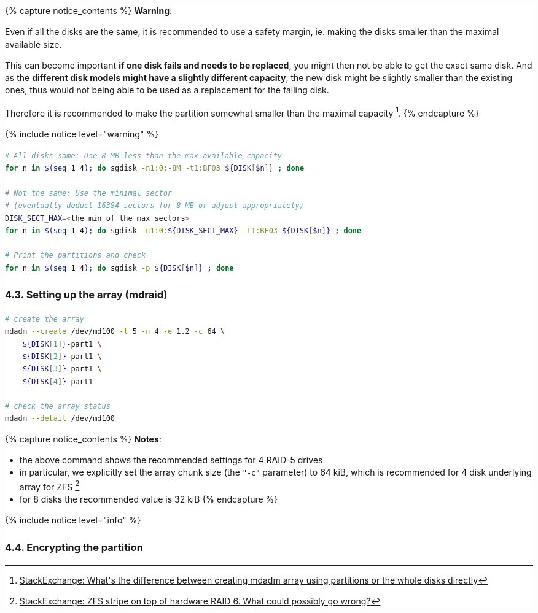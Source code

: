 {% capture notice_contents %}
**<a name="data_part_warning">Warning</a>**:

Even if all the disks are the same, it is recommended to use a safety margin, ie. making the disks smaller than the maximal available size.

This can become important **if one disk fails and needs to be replaced**, you might then not be able to get the exact same disk. And as the **different disk models might have a slightly different capacity**, the new disk might be slightly smaller than the existing ones, thus would not being able to be used as a replacement for the failing disk.

Therefore it is recommended to make the partition somewhat smaller than the maximal capacity [^4].
{% endcapture %}

{% include notice level="warning" %}

```bash
# All disks same: Use 8 MB less than the max available capacity
for n in $(seq 1 4); do sgdisk -n1:0:-8M -t1:BF03 ${DISK[$n]} ; done

# Not the same: Use the minimal sector
# (eventually deduct 16384 sectors for 8 MB or adjust appropriately)
DISK_SECT_MAX=<the min of the max sectors>
for n in $(seq 1 4); do sgdisk -n1:0:${DISK_SECT_MAX} -t1:BF03 ${DISK[$n]} ; done

# Print the partitions and check
for n in $(seq 1 4); do sgdisk -p ${DISK[$n]} ; done
```

### 4.3. Setting up the array (mdraid)

```bash
# create the array
mdadm --create /dev/md100 -l 5 -n 4 -e 1.2 -c 64 \
    ${DISK[1]}-part1 \
    ${DISK[2]}-part1 \
    ${DISK[3]}-part1 \
    ${DISK[4]}-part1

# check the array status
mdadm --detail /dev/md100
```

{% capture notice_contents %}
**<a name="mdraid_note">Notes</a>**:

- the above command shows the recommended settings for 4 RAID-5 drives
- in particular, we explicitly set the array chunk size (the `"-c"` parameter) to 64 kiB, which is recommended for 4 disk underlying array for ZFS [^5]
- for 8 disks the recommended value is 32 kiB
{% endcapture %}

{% include notice level="info" %}

### 4.4. Encrypting the partition


[^1]: [The 'Hidden' Cost of Using ZFS for Your Home NAS](https://louwrentius.com/the-hidden-cost-of-using-zfs-for-your-home-nas.html)
[^2]: [Encrypted dataset still slow and high load with ZoL 0.8.3](https://www.reddit.com/r/zfs/comments/f3w6v0/encrypted_dataset_still_slow_and_high_load_with/)
[^3]: [Serverfault: Debian server has degraded mdadm array on every boot](https://serverfault.com/questions/722360/debian-server-has-degraded-mdadm-array-on-every-boot)
[^4]: [StackExchange: What's the difference between creating mdadm array using partitions or the whole disks directly](https://unix.stackexchange.com/a/323425)
[^5]: [StackExchange: ZFS stripe on top of hardware RAID 6. What could possibly go wrong?](https://serverfault.com/a/816314)
[^6]: [OpenZFS: Swap deadlock in 0.7.9](https://github.com/openzfs/zfs/issues/7734)